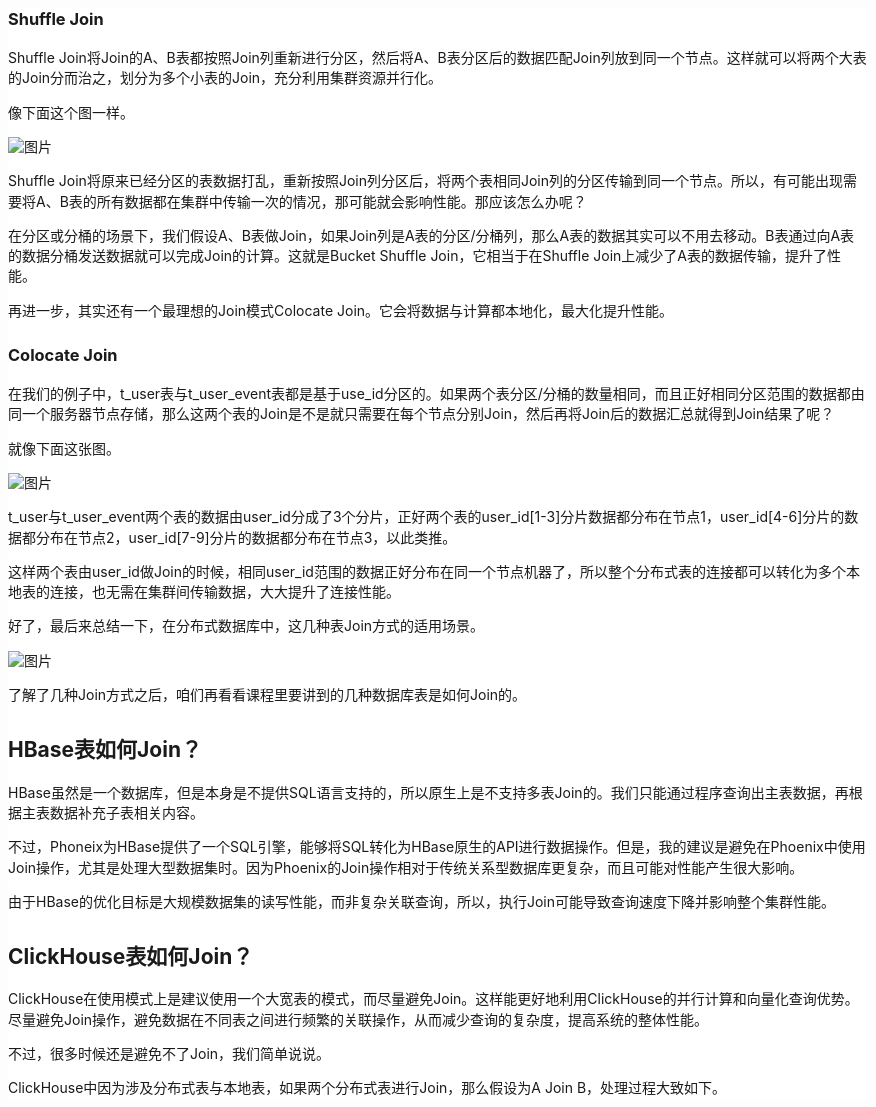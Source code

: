 ### Shuffle Join

Shuffle Join将Join的A、B表都按照Join列重新进行分区，然后将A、B表分区后的数据匹配Join列放到同一个节点。这样就可以将两个大表的Join分而治之，划分为多个小表的Join，充分利用集群资源并行化。

像下面这个图一样。

![图片](https://static001.geekbang.org/resource/image/ac/b4/ac801deac943d17a82efc9f91f7558b4.png?wh=2924x1256)

Shuffle Join将原来已经分区的表数据打乱，重新按照Join列分区后，将两个表相同Join列的分区传输到同一个节点。所以，有可能出现需要将A、B表的所有数据都在集群中传输一次的情况，那可能就会影响性能。那应该怎么办呢？

在分区或分桶的场景下，我们假设A、B表做Join，如果Join列是A表的分区/分桶列，那么A表的数据其实可以不用去移动。B表通过向A表的数据分桶发送数据就可以完成Join的计算。这就是Bucket Shuffle Join，它相当于在Shuffle Join上减少了A表的数据传输，提升了性能。

再进一步，其实还有一个最理想的Join模式Colocate Join。它会将数据与计算都本地化，最大化提升性能。

### Colocate Join

在我们的例子中，t\_user表与t\_user\_event表都是基于use\_id分区的。如果两个表分区/分桶的数量相同，而且正好相同分区范围的数据都由同一个服务器节点存储，那么这两个表的Join是不是就只需要在每个节点分别Join，然后再将Join后的数据汇总就得到Join结果了呢？

就像下面这张图。

![图片](https://static001.geekbang.org/resource/image/a2/b8/a21ab2f8553f132a324061fa41d410b8.png?wh=2476x1220)

t\_user与t\_user\_event两个表的数据由user\_id分成了3个分片，正好两个表的user\_id\[1-3]分片数据都分布在节点1，user\_id\[4-6]分片的数据都分布在节点2，user\_id\[7-9]分片的数据都分布在节点3，以此类推。

这样两个表由user\_id做Join的时候，相同user\_id范围的数据正好分布在同一个节点机器了，所以整个分布式表的连接都可以转化为多个本地表的连接，也无需在集群间传输数据，大大提升了连接性能。

好了，最后来总结一下，在分布式数据库中，这几种表Join方式的适用场景。

![图片](https://static001.geekbang.org/resource/image/0a/e7/0a3b2a187e505114354c3b68f52bc5e7.png?wh=3440x1284)

了解了几种Join方式之后，咱们再看看课程里要讲到的几种数据库表是如何Join的。

## HBase表如何Join？

HBase虽然是一个数据库，但是本身是不提供SQL语言支持的，所以原生上是不支持多表Join的。我们只能通过程序查询出主表数据，再根据主表数据补充子表相关内容。

不过，Phoneix为HBase提供了一个SQL引擎，能够将SQL转化为HBase原生的API进行数据操作。但是，我的建议是避免在Phoenix中使用Join操作，尤其是处理大型数据集时。因为Phoenix的Join操作相对于传统关系型数据库更复杂，而且可能对性能产生很大影响。

由于HBase的优化目标是大规模数据集的读写性能，而非复杂关联查询，所以，执行Join可能导致查询速度下降并影响整个集群性能。

## ClickHouse表如何Join？

ClickHouse在使用模式上是建议使用一个大宽表的模式，而尽量避免Join。这样能更好地利用ClickHouse的并行计算和向量化查询优势。尽量避免Join操作，避免数据在不同表之间进行频繁的关联操作，从而减少查询的复杂度，提高系统的整体性能。

不过，很多时候还是避免不了Join，我们简单说说。

ClickHouse中因为涉及分布式表与本地表，如果两个分布式表进行Join，那么假设为A Join B，处理过程大致如下。
